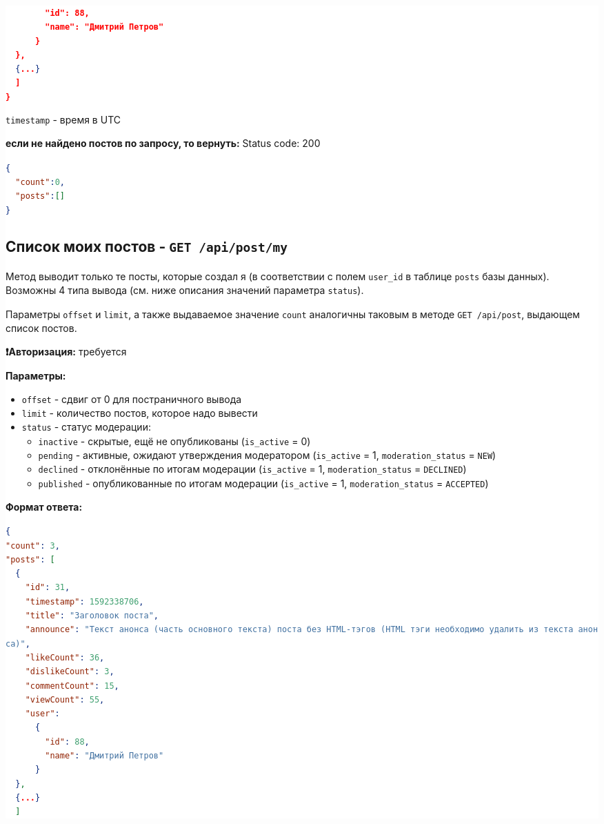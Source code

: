 ```json
        "id": 88,
        "name": "Дмитрий Петров"
      }
  },
  {...}
  ]
}
```

`timestamp` - время в UTC

**если не найдено постов по запросу, то вернуть:**
Status code: 200

```json
{
  "count":0,
  "posts":[]
}
```

## Список моих постов - ```GET /api/post/my```

Метод выводит только те посты, которые создал я (в соответствии с полем `user_id` в таблице `posts` базы данных). Возможны 4 типа вывода (см. ниже описания значений параметра `status`).

Параметры `offset` и `limit`, а также выдаваемое значение `count` аналогичны таковым в методе ```GET /api/post```, выдающем список постов.

**❗️Авторизация:** требуется

**Параметры:**

* `offset` - сдвиг от 0 для постраничного вывода
* `limit` - количество постов, которое надо вывести
* `status` - статус модерации:
  * `inactive` - скрытые, ещё не опубликованы (`is_active` = 0)
  * `pending` - активные, ожидают утверждения модератором (`is_active` = 1, `moderation_status` = `NEW`)
  * `declined` - отклонённые по итогам модерации (`is_active` = 1, `moderation_status` = `DECLINED`)
  * `published` - опубликованные по итогам модерации (`is_active` = 1, `moderation_status` = `ACCEPTED`)  

**Формат ответа:**

```json
{
"count": 3,
"posts": [
  {
    "id": 31,
    "timestamp": 1592338706,  
    "title": "Заголовок поста",
    "announce": "Текст анонса (часть основного текста) поста без HTML-тэгов (HTML тэги необходимо удалить из текста анонса)",
    "likeCount": 36,
    "dislikeCount": 3,
    "commentCount": 15,
    "viewCount": 55,
    "user":
      {
        "id": 88,
        "name": "Дмитрий Петров"
      }
  },
  {...}
  ]
```